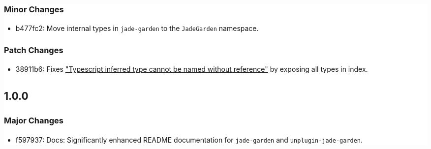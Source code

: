 ### Minor Changes

- b477fc2: Move internal types in `jade-garden` to the `JadeGarden` namespace.

### Patch Changes

- 38911b6: Fixes ["Typescript inferred type cannot be named without reference"](https://stackoverflow.com/questions/72041763/typescript-inferred-type-cannot-be-named-without-reference) by exposing all types in index.

## 1.0.0

### Major Changes

- f597937: Docs: Significantly enhanced README documentation for `jade-garden` and `unplugin-jade-garden`.
